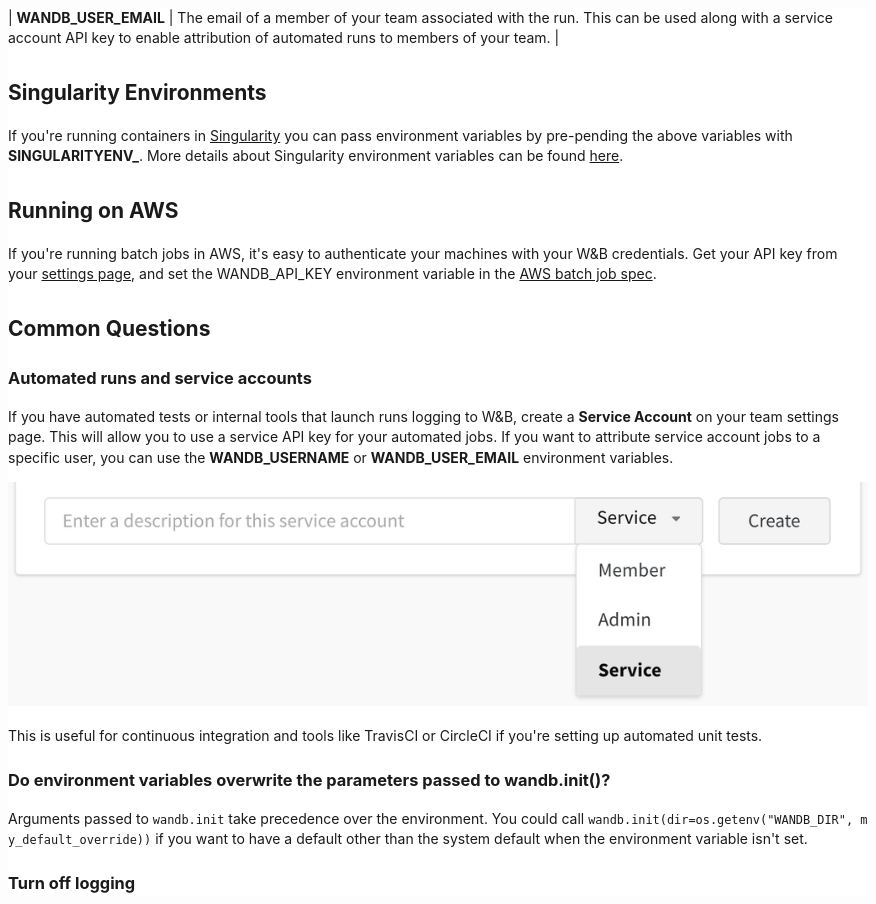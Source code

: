 | **WANDB\_USER\_EMAIL**      | The email of a member of your team associated with the run. This can be used along with a service account API key to enable attribution of automated runs to members of your team.                                                                                                                                                       |

## Singularity Environments

If you're running containers in [Singularity](https://singularity.lbl.gov/index.html) you can pass environment variables by pre-pending the above variables with **SINGULARITYENV\_**. More details about Singularity environment variables can be found [here](https://singularity.lbl.gov/docs-environment-metadata#environment).

## Running on AWS

If you're running batch jobs in AWS, it's easy to authenticate your machines with your W\&B credentials. Get your API key from your [settings page](https://app.wandb.ai/settings), and set the WANDB\_API\_KEY environment variable in the [AWS batch job spec](https://docs.aws.amazon.com/batch/latest/userguide/job\_definition\_parameters.html#parameters).

## Common Questions

### Automated runs and service accounts

If you have automated tests or internal tools that launch runs logging to W\&B, create a **Service Account** on your team settings page. This will allow you to use a service API key for your automated jobs. If you want to attribute service account jobs to a specific user, you can use the **WANDB\_USERNAME** or **WANDB\_USER\_EMAIL** environment variables.

![Create a service account on your team settings page for automated jobs](<../../../.gitbook/assets/image (32).png>)

This is useful for continuous integration and tools like TravisCI or CircleCI if you're setting up automated unit tests.

### Do environment variables overwrite the parameters passed to wandb.init()?

Arguments passed to `wandb.init` take precedence over the environment. You could call `wandb.init(dir=os.getenv("WANDB_DIR", my_default_override))` if you want to have a default other than the system default when the environment variable isn't set.

### Turn off logging
